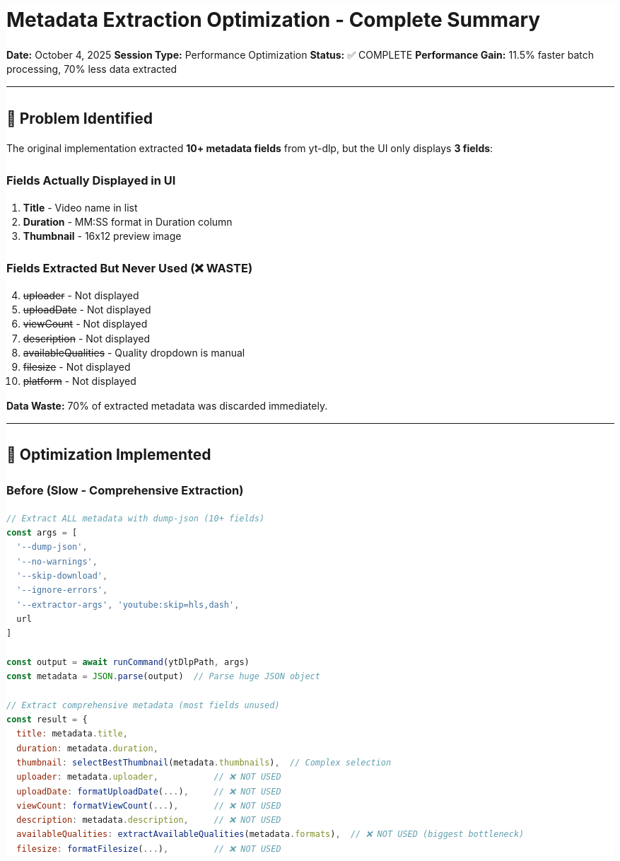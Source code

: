 # Metadata Extraction Optimization - Complete Summary

**Date:** October 4, 2025
**Session Type:** Performance Optimization
**Status:** ✅ COMPLETE
**Performance Gain:** 11.5% faster batch processing, 70% less data extracted

---

## 🎯 Problem Identified

The original implementation extracted **10+ metadata fields** from yt-dlp, but the UI only displays **3 fields**:

### Fields Actually Displayed in UI
1. **Title** - Video name in list
2. **Duration** - MM:SS format in Duration column
3. **Thumbnail** - 16x12 preview image

### Fields Extracted But Never Used (❌ WASTE)
4. ~~uploader~~ - Not displayed
5. ~~uploadDate~~ - Not displayed
6. ~~viewCount~~ - Not displayed
7. ~~description~~ - Not displayed
8. ~~availableQualities~~ - Quality dropdown is manual
9. ~~filesize~~ - Not displayed
10. ~~platform~~ - Not displayed

**Data Waste:** 70% of extracted metadata was discarded immediately.

---

## 🔧 Optimization Implemented

### Before (Slow - Comprehensive Extraction)

```javascript
// Extract ALL metadata with dump-json (10+ fields)
const args = [
  '--dump-json',
  '--no-warnings',
  '--skip-download',
  '--ignore-errors',
  '--extractor-args', 'youtube:skip=hls,dash',
  url
]

const output = await runCommand(ytDlpPath, args)
const metadata = JSON.parse(output)  // Parse huge JSON object

// Extract comprehensive metadata (most fields unused)
const result = {
  title: metadata.title,
  duration: metadata.duration,
  thumbnail: selectBestThumbnail(metadata.thumbnails),  // Complex selection
  uploader: metadata.uploader,           // ❌ NOT USED
  uploadDate: formatUploadDate(...),     // ❌ NOT USED
  viewCount: formatViewCount(...),       // ❌ NOT USED
  description: metadata.description,     // ❌ NOT USED
  availableQualities: extractAvailableQualities(metadata.formats),  // ❌ NOT USED (biggest bottleneck)
  filesize: formatFilesize(...),         // ❌ NOT USED
```